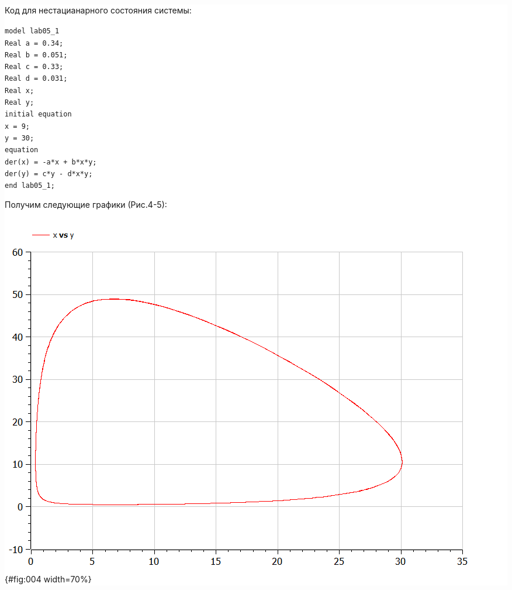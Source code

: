 Код для нестацианарного состояния системы:
```
model lab05_1
Real a = 0.34;
Real b = 0.051;
Real c = 0.33;
Real d = 0.031;
Real x;
Real y;
initial equation
x = 9;
y = 30;
equation
der(x) = -a*x + b*x*y;
der(y) = c*y - d*x*y;
end lab05_1;

```
Получим следующие графики (Рис.4-5):

![График численность хищников от численности жертв](image/lab05_1_OpenModelica.PNG){#fig:004 width=70%}
